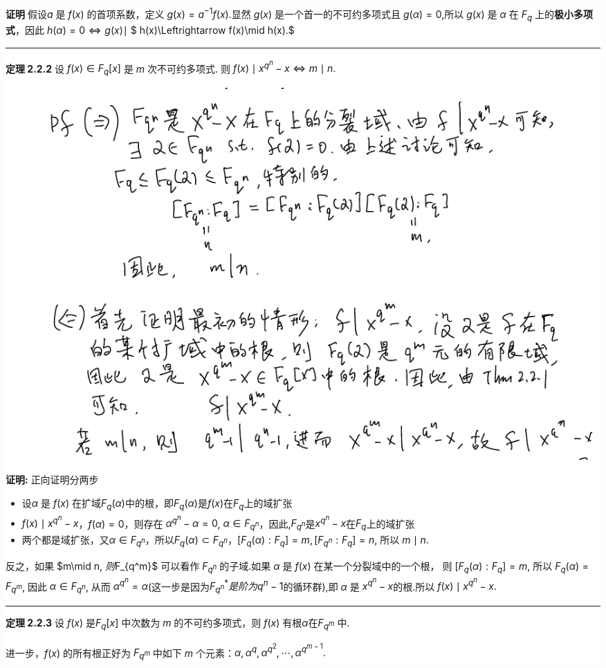 **证明** 假设$a$ 是 $f(x)$ 的首项系数，定义 $g(x)=a^{-1}f(x)$.显然 $g(x)$ 是一个首一的不可约多项式且 $g(\alpha)=0$,所以 $g(x)$ 是 $\alpha$ 在 $F_{q}$ 上的**极小多项式**，因此 $h(\alpha)=0\Leftrightarrow g(x)\mid$ $ h(x)\Leftrightarrow f(x)\mid h(x).$​

------

**定理 2.2.2** 设 $f(x)\in F_{q}[x]$ 是 $m$ 次不可约多项式. 则 $f(x)\mid x^{q^n}-x\Leftrightarrow m\mid n.$ 

![image-20240116222928539](期末笔记.assets/image-20240116222928539.png)

**证明:** 正向证明分两步

- 设$\alpha$ 是 $f(x)$ 在扩域$F_{q}(\alpha)$中的根，即$F_{q}(\alpha)$是$f(x)$在$F_q$上的域扩张
-  $f(x)\mid x^{q^n}-x$，$f(\alpha)=0$，则存在 $\alpha^{q^n}-\alpha=0$, $\alpha\in F_{q^n}$，因此,$F_{q^n}$是$x^{q^n}-x$在$F_q$上的域扩张
-  两个都是域扩张，又$\alpha\in F_{q^n}$，所以$F_q(\alpha)\subset F_{q^n}$，$[F_q(\alpha):F_q]=m,[F_{q^n}:F_q]=n$, 所以 $m\mid n$. 

反之，如果 $m\mid n, $则$F_{q^m}$ 可以看作 $F_{q^n}$ 的子域.如果 $\alpha$ 是 $f(x)$ 在某一个分裂域中的一个根， 则 $[F_q(\alpha):F_q]=m$, 所以 $F_q(\alpha)=F_{q^m}$, 因此 $\alpha\in F_{q^n}$, 从而 $\alpha^{q^n}=\alpha$(这一步是因为$F^{*}_{q^n}是阶为q^n-1$的循环群),即 $\alpha$ 是 $x^{q^n}-x$的根.所以 $f(x)\mid x^{q^n}-x.$

------

**定理 2.2.3** 设 $f(x)$ 是$F_q[x]$ 中次数为 $m$ 的不可约多项式，则 $f(x)$ 有根$\alpha$在$F_{q^m}$ 中. 

进一步，$f(x)$ 的所有根正好为 $F_{q^m}$ 中如下 $m$ 个元素：$\alpha,\alpha^q,\alpha^{q^2},\cdots,\alpha^{q^{m-1}}.$
